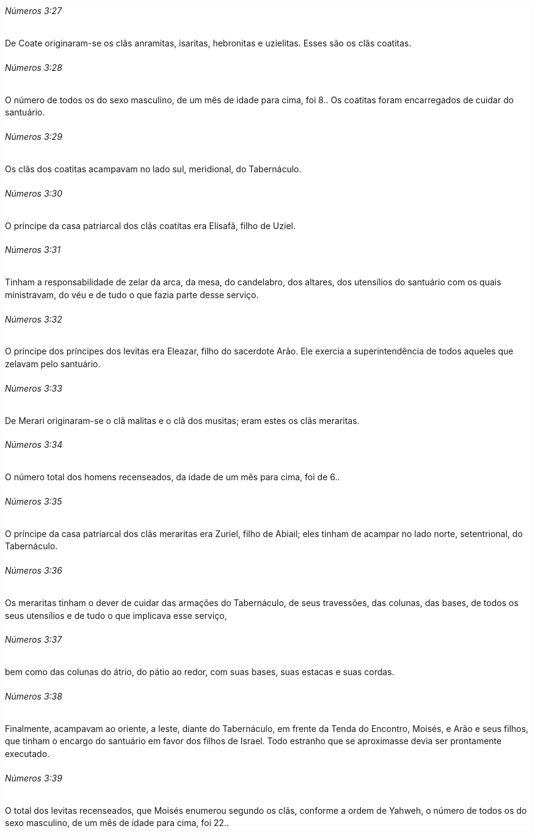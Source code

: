 ###### Números 3:27

De Coate originaram-se os clãs anramitas, isaritas, hebronitas e uzielitas. Esses são os clãs coatitas.

###### Números 3:28

O número de todos os do sexo masculino, de um mês de idade para cima, foi 8.. Os coatitas foram encarregados de cuidar do santuário.

###### Números 3:29

Os clãs dos coatitas acampavam no lado sul, meridional, do Tabernáculo.

###### Números 3:30

O príncipe da casa patriarcal dos clãs coatitas era Elisafã, filho de Uziel.

###### Números 3:31

Tinham a responsabilidade de zelar da arca, da mesa, do candelabro, dos altares, dos utensílios do santuário com os quais ministravam, do véu e de tudo o que fazia parte desse serviço.

###### Números 3:32

O príncipe dos príncipes dos levitas era Eleazar, filho do sacerdote Arão. Ele exercia a superintendência de todos aqueles que zelavam pelo santuário.

###### Números 3:33

De Merari originaram-se o clã malitas e o clã dos musitas; eram estes os clãs meraritas.

###### Números 3:34

O número total dos homens recenseados, da idade de um mês para cima, foi de 6..

###### Números 3:35

O príncipe da casa patriarcal dos clãs meraritas era Zuriel, filho de Abiail; eles tinham de acampar no lado norte, setentrional, do Tabernáculo.

###### Números 3:36

Os meraritas tinham o dever de cuidar das armações do Tabernáculo, de seus travessões, das colunas, das bases, de todos os seus utensílios e de tudo o que implicava esse serviço,

###### Números 3:37

bem como das colunas do átrio, do pátio ao redor, com suas bases, suas estacas e suas cordas.

###### Números 3:38

Finalmente, acampavam ao oriente, a leste, diante do Tabernáculo, em frente da Tenda do Encontro, Moisés, e Arão e seus filhos, que tinham o encargo do santuário em favor dos filhos de Israel. Todo estranho que se aproximasse devia ser prontamente executado.

###### Números 3:39

O total dos levitas recenseados, que Moisés enumerou segundo os clãs, conforme a ordem de Yahweh, o número de todos os do sexo masculino, de um mês de idade para cima, foi 22..
